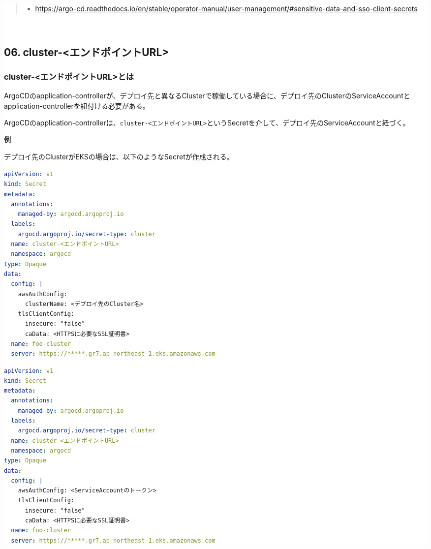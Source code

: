 > - https://argo-cd.readthedocs.io/en/stable/operator-manual/user-management/#sensitive-data-and-sso-client-secrets

<br>

## 06. cluster-<エンドポイントURL>

### cluster-<エンドポイントURL>とは

ArgoCDのapplication-controllerが、デプロイ先と異なるClusterで稼働している場合に、デプロイ先のClusterのServiceAccountとapplication-controllerを紐付ける必要がある。

ArgoCDのapplication-controllerは、`cluster-<エンドポイントURL>`というSecretを介して、デプロイ先のServiceAccountと紐づく。

**例**

デプロイ先のClusterがEKSの場合は、以下のようなSecretが作成される。

```yaml
apiVersion: v1
kind: Secret
metadata:
  annotations:
    managed-by: argocd.argoproj.io
  labels:
    argocd.argoproj.io/secret-type: cluster
  name: cluster-<エンドポイントURL>
  namespace: argocd
type: Opaque
data:
  config: |
    awsAuthConfig:
      clusterName: <デプロイ先のCluster名>
    tlsClientConfig:
      insecure: "false"
      caData: <HTTPSに必要なSSL証明書>
  name: foo-cluster
  server: https://*****.gr7.ap-northeast-1.eks.amazonaws.com
```

```yaml
apiVersion: v1
kind: Secret
metadata:
  annotations:
    managed-by: argocd.argoproj.io
  labels:
    argocd.argoproj.io/secret-type: cluster
  name: cluster-<エンドポイントURL>
  namespace: argocd
type: Opaque
data:
  config: |
    awsAuthConfig: <ServiceAccountのトークン>
    tlsClientConfig:
      insecure: "false"
      caData: <HTTPSに必要なSSL証明書>
  name: foo-cluster
  server: https://*****.gr7.ap-northeast-1.eks.amazonaws.com
```
